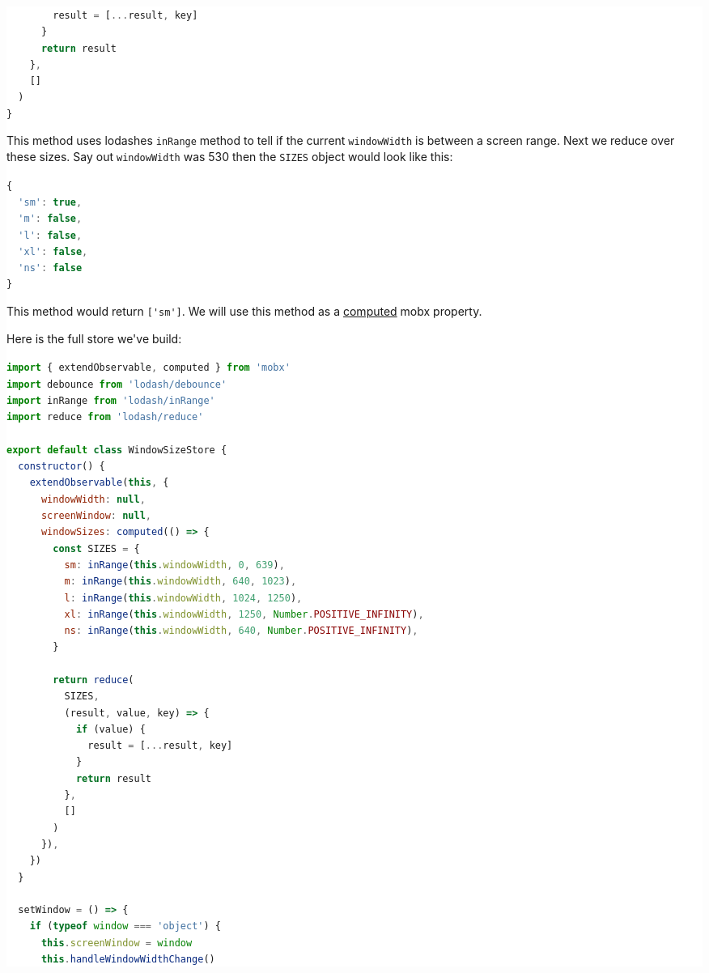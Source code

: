 ```js
        result = [...result, key]
      }
      return result
    },
    []
  )
}
```

This method uses lodashes `inRange` method to tell if the current `windowWidth` is between a screen range. Next we reduce over these sizes. Say out `windowWidth` was 530 then the `SIZES` object would look like this:

```js
{
  'sm': true,
  'm': false,
  'l': false,
  'xl': false,
  'ns': false
}
```

This method would return `['sm']`. We will use this method as a [computed](https://mobx.js.org/refguide/computed-decorator.html) mobx property.

Here is the full store we've build:

```js
import { extendObservable, computed } from 'mobx'
import debounce from 'lodash/debounce'
import inRange from 'lodash/inRange'
import reduce from 'lodash/reduce'

export default class WindowSizeStore {
  constructor() {
    extendObservable(this, {
      windowWidth: null,
      screenWindow: null,
      windowSizes: computed(() => {
        const SIZES = {
          sm: inRange(this.windowWidth, 0, 639),
          m: inRange(this.windowWidth, 640, 1023),
          l: inRange(this.windowWidth, 1024, 1250),
          xl: inRange(this.windowWidth, 1250, Number.POSITIVE_INFINITY),
          ns: inRange(this.windowWidth, 640, Number.POSITIVE_INFINITY),
        }

        return reduce(
          SIZES,
          (result, value, key) => {
            if (value) {
              result = [...result, key]
            }
            return result
          },
          []
        )
      }),
    })
  }

  setWindow = () => {
    if (typeof window === 'object') {
      this.screenWindow = window
      this.handleWindowWidthChange()
```